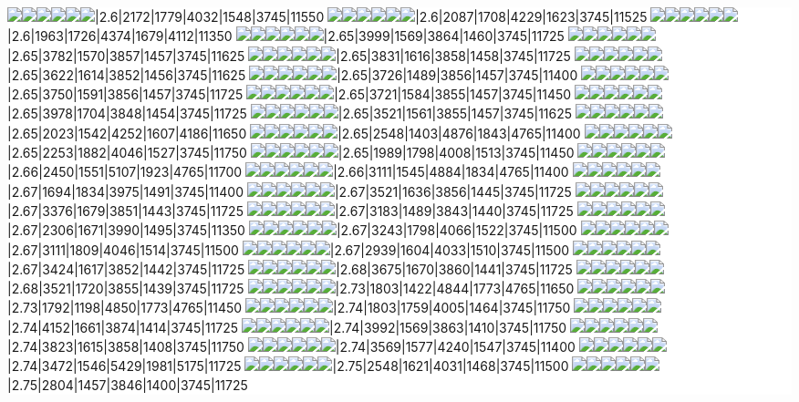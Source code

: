![](/item/3153.png)![](/item/3124.png)![](/item/6696.png)![](/item/1001.png)![](/item/1055.png)![](/item/1038.png)|2.6|2172|1779|4032|1548|3745|11550
![](/item/3153.png)![](/item/3124.png)![](/item/3074.png)![](/item/1001.png)![](/item/1055.png)![](/item/1037.png)|2.6|2087|1708|4229|1623|3745|11525
![](/item/3153.png)![](/item/3124.png)![](/item/6609.png)![](/item/1001.png)![](/item/1055.png)![](/item/1038.png)|2.6|1963|1726|4374|1679|4112|11350
![](/item/3142.png)![](/item/3036.png)![](/item/6696.png)![](/item/1055.png)![](/item/1038.png)![](/item/1037.png)|2.65|3999|1569|3864|1460|3745|11725
![](/item/3142.png)![](/item/3036.png)![](/item/3004.png)![](/item/1055.png)![](/item/1038.png)![](/item/1037.png)|2.65|3782|1570|3857|1457|3745|11625
![](/item/3142.png)![](/item/3033.png)![](/item/6696.png)![](/item/1055.png)![](/item/1038.png)![](/item/1037.png)|2.65|3831|1616|3858|1458|3745|11725
![](/item/3142.png)![](/item/3033.png)![](/item/3004.png)![](/item/1055.png)![](/item/1038.png)![](/item/1037.png)|2.65|3622|1614|3852|1456|3745|11625
![](/item/6676.png)![](/item/3142.png)![](/item/6694.png)![](/item/1055.png)![](/item/1038.png)![](/item/1036.png)|2.65|3726|1489|3856|1457|3745|11400
![](/item/3142.png)![](/item/3033.png)![](/item/6693.png)![](/item/1055.png)![](/item/1038.png)![](/item/1037.png)|2.65|3750|1591|3856|1457|3745|11725
![](/item/3142.png)![](/item/3033.png)![](/item/3179.png)![](/item/1055.png)![](/item/1038.png)![](/item/1038.png)|2.65|3721|1584|3855|1457|3745|11450
![](/item/6676.png)![](/item/3033.png)![](/item/3142.png)![](/item/1055.png)![](/item/1038.png)![](/item/1037.png)|2.65|3978|1704|3848|1454|3745|11725
![](/item/3142.png)![](/item/3033.png)![](/item/3508.png)![](/item/1055.png)![](/item/1038.png)![](/item/1037.png)|2.65|3521|1561|3855|1457|3745|11625
![](/item/6672.png)![](/item/3124.png)![](/item/3161.png)![](/item/1001.png)![](/item/1055.png)![](/item/1038.png)|2.65|2023|1542|4252|1607|4186|11650
![](/item/6672.png)![](/item/3142.png)![](/item/3091.png)![](/item/1055.png)![](/item/1038.png)![](/item/1036.png)|2.65|2548|1403|4876|1843|4765|11400
![](/item/3153.png)![](/item/3124.png)![](/item/6694.png)![](/item/1001.png)![](/item/1055.png)![](/item/1038.png)|2.65|2253|1882|4046|1527|3745|11750
![](/item/3153.png)![](/item/3124.png)![](/item/3508.png)![](/item/1001.png)![](/item/1055.png)![](/item/1038.png)|2.65|1989|1798|4008|1513|3745|11450
![](/item/3153.png)![](/item/3142.png)![](/item/3091.png)![](/item/1055.png)![](/item/1038.png)![](/item/1036.png)|2.66|2450|1551|5107|1923|4765|11700
![](/item/3142.png)![](/item/3033.png)![](/item/3091.png)![](/item/1055.png)![](/item/1038.png)![](/item/1036.png)|2.66|3111|1545|4884|1834|4765|11400
![](/item/3153.png)![](/item/3124.png)![](/item/3085.png)![](/item/1055.png)![](/item/1038.png)![](/item/1036.png)|2.67|1694|1834|3975|1491|3745|11400
![](/item/6672.png)![](/item/3142.png)![](/item/3036.png)![](/item/1055.png)![](/item/1038.png)![](/item/1037.png)|2.67|3521|1636|3856|1445|3745|11725
![](/item/6672.png)![](/item/3142.png)![](/item/3033.png)![](/item/1055.png)![](/item/1038.png)![](/item/1037.png)|2.67|3376|1679|3851|1443|3745|11725
![](/item/6672.png)![](/item/3142.png)![](/item/6676.png)![](/item/1055.png)![](/item/1038.png)![](/item/1037.png)|2.67|3183|1489|3843|1440|3745|11725
![](/item/6672.png)![](/item/3153.png)![](/item/3033.png)![](/item/1001.png)![](/item/1055.png)![](/item/1038.png)|2.67|2306|1671|3990|1495|3745|11350
![](/item/3153.png)![](/item/3142.png)![](/item/3036.png)![](/item/1055.png)![](/item/1038.png)![](/item/1036.png)|2.67|3243|1798|4066|1522|3745|11500
![](/item/3153.png)![](/item/3142.png)![](/item/3033.png)![](/item/1055.png)![](/item/1038.png)![](/item/1036.png)|2.67|3111|1809|4046|1514|3745|11500
![](/item/3153.png)![](/item/3142.png)![](/item/6676.png)![](/item/1055.png)![](/item/1038.png)![](/item/1036.png)|2.67|2939|1604|4033|1510|3745|11500
![](/item/3142.png)![](/item/3033.png)![](/item/3087.png)![](/item/1055.png)![](/item/1038.png)![](/item/1037.png)|2.67|3424|1617|3852|1442|3745|11725
![](/item/3142.png)![](/item/3036.png)![](/item/3095.png)![](/item/1055.png)![](/item/1038.png)![](/item/1037.png)|2.68|3675|1670|3860|1441|3745|11725
![](/item/3095.png)![](/item/3033.png)![](/item/3142.png)![](/item/1055.png)![](/item/1038.png)![](/item/1037.png)|2.68|3521|1720|3855|1439|3745|11725
![](/item/3124.png)![](/item/3091.png)![](/item/3115.png)![](/item/1001.png)![](/item/1055.png)![](/item/1038.png)|2.73|1803|1422|4844|1773|4765|11650
![](/item/6672.png)![](/item/3091.png)![](/item/3115.png)![](/item/1001.png)![](/item/1055.png)![](/item/1038.png)|2.73|1792|1198|4850|1773|4765|11450
![](/item/3153.png)![](/item/3124.png)![](/item/3115.png)![](/item/1001.png)![](/item/1055.png)![](/item/1038.png)|2.74|1803|1759|4005|1464|3745|11750
![](/item/3142.png)![](/item/3036.png)![](/item/6676.png)![](/item/1055.png)![](/item/1038.png)![](/item/1037.png)|2.74|4152|1661|3874|1414|3745|11725
![](/item/3142.png)![](/item/3036.png)![](/item/6695.png)![](/item/1055.png)![](/item/1038.png)![](/item/1038.png)|2.74|3992|1569|3863|1410|3745|11750
![](/item/3142.png)![](/item/3033.png)![](/item/6695.png)![](/item/1055.png)![](/item/1038.png)![](/item/1038.png)|2.74|3823|1615|3858|1408|3745|11750
![](/item/3142.png)![](/item/3033.png)![](/item/3072.png)![](/item/1055.png)![](/item/1038.png)![](/item/1036.png)|2.74|3569|1577|4240|1547|3745|11400
![](/item/3142.png)![](/item/3033.png)![](/item/6673.png)![](/item/1055.png)![](/item/1038.png)![](/item/1037.png)|2.74|3472|1546|5429|1981|5175|11725
![](/item/6672.png)![](/item/3142.png)![](/item/3153.png)![](/item/1055.png)![](/item/1038.png)![](/item/1036.png)|2.75|2548|1621|4031|1468|3745|11500
![](/item/6672.png)![](/item/3142.png)![](/item/3087.png)![](/item/1055.png)![](/item/1038.png)![](/item/1037.png)|2.75|2804|1457|3846|1400|3745|11725